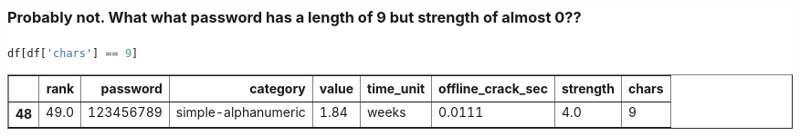 
### Probably not. What what password has a length of 9 but strength of almost 0??


```python
df[df['chars'] == 9]
```




<div>
<style scoped>
    .dataframe tbody tr th:only-of-type {
        vertical-align: middle;
    }

    .dataframe tbody tr th {
        vertical-align: top;
    }

    .dataframe thead th {
        text-align: right;
    }
</style>
<table border="1" class="dataframe">
  <thead>
    <tr style="text-align: right;">
      <th></th>
      <th>rank</th>
      <th>password</th>
      <th>category</th>
      <th>value</th>
      <th>time_unit</th>
      <th>offline_crack_sec</th>
      <th>strength</th>
      <th>chars</th>
    </tr>
  </thead>
  <tbody>
    <tr>
      <th>48</th>
      <td>49.0</td>
      <td>123456789</td>
      <td>simple-alphanumeric</td>
      <td>1.84</td>
      <td>weeks</td>
      <td>0.0111</td>
      <td>4.0</td>
      <td>9</td>
    </tr>
  </tbody>
</table>
</div>


